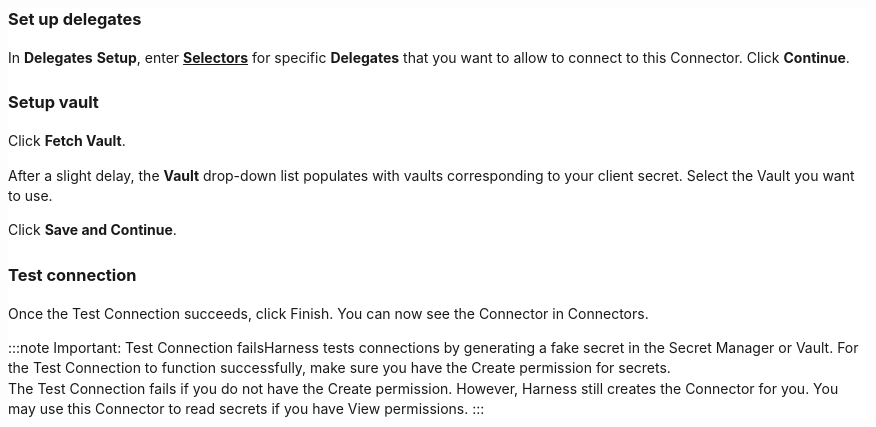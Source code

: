 ### Set up delegates

In **Delegates** **Setup**, enter [**Selectors**](../../2_Delegates/manage-delegates/select-delegates-with-selectors.md#option-select-a-delegate-for-a-connector-using-tags) for specific **Delegates** that you want to allow to connect to this Connector. Click **Continue**.

### Setup vault

Click **Fetch Vault**.

After a slight delay, the **Vault** drop-down list populates with vaults corresponding to your client secret. Select the Vault you want to use.

Click **Save and Continue**.

### Test connection

Once the Test Connection succeeds, click Finish. You can now see the Connector in Connectors.


:::note
Important: Test Connection failsHarness tests connections by generating a fake secret in the Secret Manager or Vault. For the Test Connection to function successfully, make sure you have the Create permission for secrets.  
The Test Connection fails if you do not have the Create permission. However, Harness still creates the Connector for you. You may use this Connector to read secrets if you have View permissions.
:::
